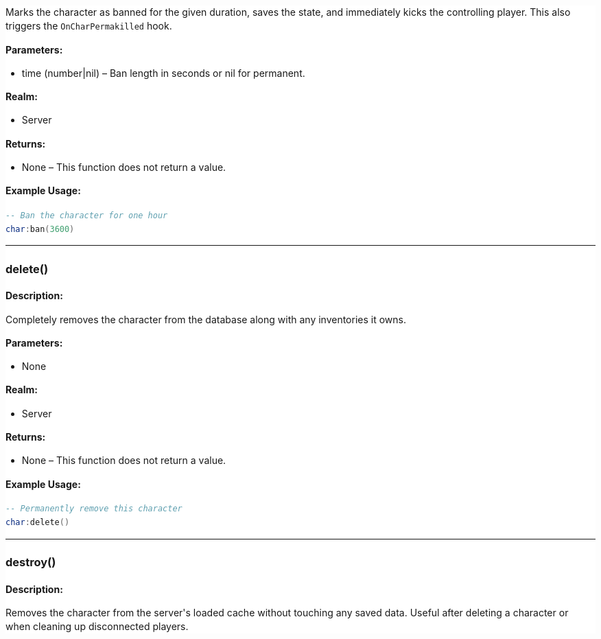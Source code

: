 Marks the character as banned for the given duration, saves the state, and
immediately kicks the controlling player. This also triggers the
`OnCharPermakilled` hook.

**Parameters:**

* time (number|nil) – Ban length in seconds or nil for permanent.


**Realm:**

* Server


**Returns:**

* None – This function does not return a value.


**Example Usage:**

```lua
-- Ban the character for one hour
char:ban(3600)
```
---


### delete()

**Description:**

Completely removes the character from the database along with any inventories
it owns.

**Parameters:**

* None


**Realm:**

* Server


**Returns:**

* None – This function does not return a value.


**Example Usage:**

```lua
-- Permanently remove this character
char:delete()
```

---

### destroy()

**Description:**

Removes the character from the server's loaded cache without touching any saved
data. Useful after deleting a character or when cleaning up disconnected
players.
